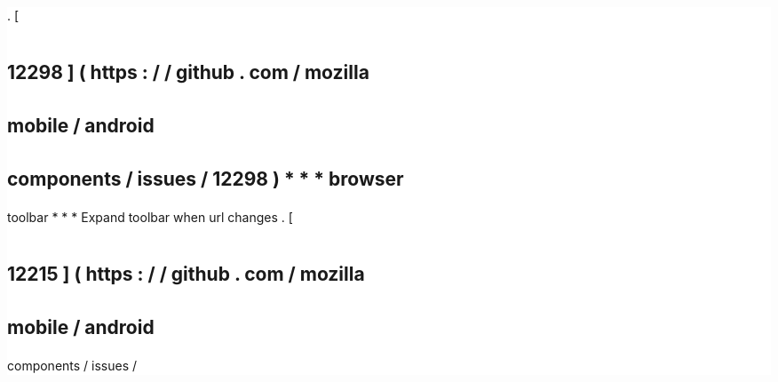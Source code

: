 .
[
#
12298
]
(
https
:
/
/
github
.
com
/
mozilla
-
mobile
/
android
-
components
/
issues
/
12298
)
*
*
*
browser
-
toolbar
*
*
*
Expand
toolbar
when
url
changes
.
[
#
12215
]
(
https
:
/
/
github
.
com
/
mozilla
-
mobile
/
android
-
components
/
issues
/